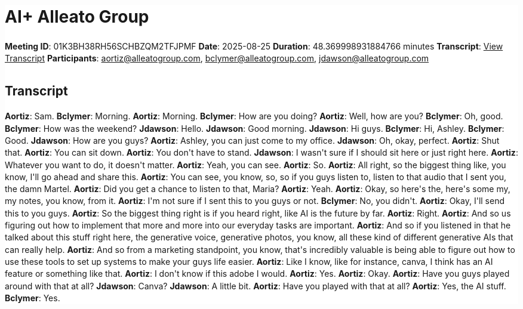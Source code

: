 # AI+ Alleato Group
**Meeting ID**: 01K3BH38RH56SCHBZQM2TFJPMF
**Date**: 2025-08-25
**Duration**: 48.369998931884766 minutes
**Transcript**: [View Transcript](https://app.fireflies.ai/view/01K3BH38RH56SCHBZQM2TFJPMF)
**Participants**: aortiz@alleatogroup.com, bclymer@alleatogroup.com, jdawson@alleatogroup.com

## Transcript
**Aortiz**: Sam.
**Bclymer**: Morning.
**Aortiz**: Morning.
**Bclymer**: How are you doing?
**Aortiz**: Well, how are you?
**Bclymer**: Oh, good.
**Bclymer**: How was the weekend?
**Jdawson**: Hello.
**Jdawson**: Good morning.
**Jdawson**: Hi guys.
**Bclymer**: Hi, Ashley.
**Bclymer**: Good.
**Jdawson**: How are you guys?
**Aortiz**: Ashley, you can just come to my office.
**Jdawson**: Oh, okay, perfect.
**Aortiz**: Shut that.
**Aortiz**: You can sit down.
**Aortiz**: You don't have to stand.
**Jdawson**: I wasn't sure if I should sit here or just right here.
**Aortiz**: Whatever you want to do, it doesn't matter.
**Aortiz**: Yeah, you can see.
**Aortiz**: So.
**Aortiz**: All right, so the biggest thing like, you know, I'll go ahead and share this.
**Aortiz**: You can see, you know, so, so if you guys listen to, listen to that audio that I sent you, the damn Martel.
**Aortiz**: Did you get a chance to listen to that, Maria?
**Aortiz**: Yeah.
**Aortiz**: Okay, so here's the, here's some my, my notes, you know, from it.
**Aortiz**: I'm not sure if I sent this to you guys or not.
**Bclymer**: No, you didn't.
**Aortiz**: Okay, I'll send this to you guys.
**Aortiz**: So the biggest thing right is if you heard right, like AI is the future by far.
**Aortiz**: Right.
**Aortiz**: And so us figuring out how to implement that more and more into our everyday tasks are important.
**Aortiz**: And so if you listened in that he talked about this stuff right here, the generative voice, generative photos, you know, all these kind of different generative AIs that can really help.
**Aortiz**: And so from a marketing standpoint, you know, that's incredibly valuable is being able to figure out how to use these tools to set up systems to make your guys life easier.
**Aortiz**: Like I know, like for instance, canva, I think has an AI feature or something like that.
**Aortiz**: I don't know if this adobe I would.
**Aortiz**: Yes.
**Aortiz**: Okay.
**Aortiz**: Have you guys played around with that at all?
**Jdawson**: Canva?
**Jdawson**: A little bit.
**Aortiz**: Have you played with that at all?
**Aortiz**: Yes, the AI stuff.
**Bclymer**: Yes.